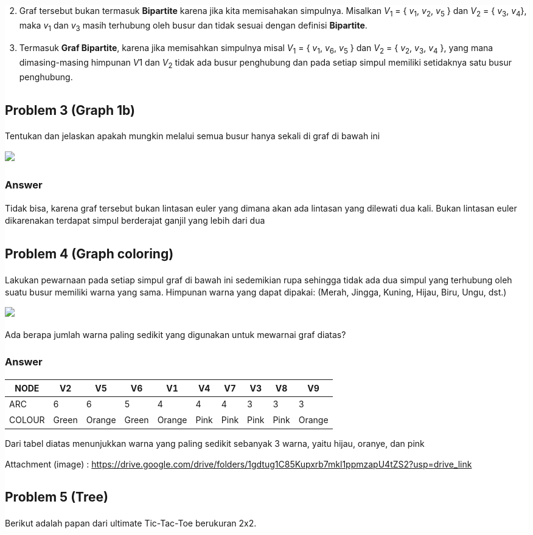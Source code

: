 2. Graf tersebut bukan termasuk **Bipartite** karena jika kita memisahakan simpulnya. Misalkan <i>V</i><sub>1</sub> = { <i>v</i><sub>1</sub>, <i>v</i><sub>2</sub>, <i>v</i><sub>5</sub> } dan <i>V</i><sub>2</sub> = { <i>v</i><sub>3</sub>, <i>v</i><sub>4</sub>}, maka <i>v</i><sub>1</sub> dan <i>v</i><sub>3</sub> masih terhubung oleh busur dan tidak sesuai dengan definisi **Bipartite**.

3. Termasuk **Graf Bipartite**, karena jika memisahkan simpulnya misal <i>V</i><sub>1</sub> = { <i>v</i><sub>1</sub>, <i>v</i><sub>6</sub>, <i>v</i><sub>5</sub> } dan <i>V</i><sub>2</sub> = { <i>v</i><sub>2</sub>, <i>v</i><sub>3</sub>, <i>v</i><sub>4</sub> }, yang mana dimasing-masing himpunan <i>V</i></sub>1</sub>  dan <i>V</i><sub>2</sub> tidak ada busur penghubung dan pada setiap simpul memiliki setidaknya satu busur penghubung.

## Problem 3 (Graph 1b)
Tentukan dan jelaskan apakah mungkin melalui semua busur hanya sekali
di graf di bawah ini

<img src="../figures/euler-path-Q1.png" width=100>

### Answer

Tidak bisa, karena graf tersebut bukan lintasan euler yang dimana akan ada lintasan yang dilewati dua kali. Bukan lintasan euler dikarenakan terdapat simpul berderajat ganjil yang lebih dari dua

## Problem 4 (Graph coloring)

Lakukan pewarnaan pada setiap simpul graf di bawah ini sedemikian rupa
sehingga tidak ada dua simpul yang terhubung oleh suatu busur memiliki
warna yang sama. Himpunan warna yang dapat dipakai:
(Merah, Jingga, Kuning, Hijau, Biru, Ungu, dst.)

<img src="../figures/graph-coloring-Q1.png" width=300>

Ada berapa jumlah warna paling sedikit yang digunakan untuk mewarnai
graf diatas?

### Answer

| NODE | V2 | V5 | V6 | V1 | V4 | V7 | V3 | V8 | V9 |
| ------- | ------- | ------- | ------- | ------- | ------- | ------- | ------- | ------- | -------- |
| ARC  | 6  | 6  | 5  | 4  | 4  | 4  | 3  | 3  | 3 |
| COLOUR | Green | Orange | Green | Orange | Pink | Pink | Pink | Pink | Orange  |

Dari tabel diatas menunjukkan warna yang paling sedikit sebanyak 3 warna, yaitu hijau, oranye, dan pink

Attachment (image) : https://drive.google.com/drive/folders/1gdtug1C85Kupxrb7mkl1ppmzapU4tZS2?usp=drive_link

## Problem 5 (Tree)

Berikut adalah papan dari ultimate Tic-Tac-Toe berukuran 2x2.
